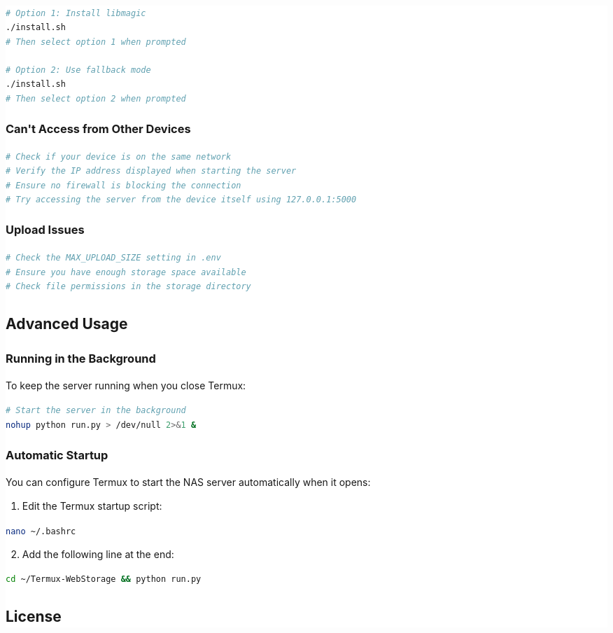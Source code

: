 ```bash
# Option 1: Install libmagic
./install.sh
# Then select option 1 when prompted

# Option 2: Use fallback mode
./install.sh
# Then select option 2 when prompted
```

### Can't Access from Other Devices

```bash
# Check if your device is on the same network
# Verify the IP address displayed when starting the server
# Ensure no firewall is blocking the connection
# Try accessing the server from the device itself using 127.0.0.1:5000
```

### Upload Issues

```bash
# Check the MAX_UPLOAD_SIZE setting in .env
# Ensure you have enough storage space available
# Check file permissions in the storage directory
```

## Advanced Usage

### Running in the Background

To keep the server running when you close Termux:

```bash
# Start the server in the background
nohup python run.py > /dev/null 2>&1 &
```

### Automatic Startup

You can configure Termux to start the NAS server automatically when it opens:

1. Edit the Termux startup script:

```bash
nano ~/.bashrc
```

2. Add the following line at the end:

```bash
cd ~/Termux-WebStorage && python run.py
```

## License
